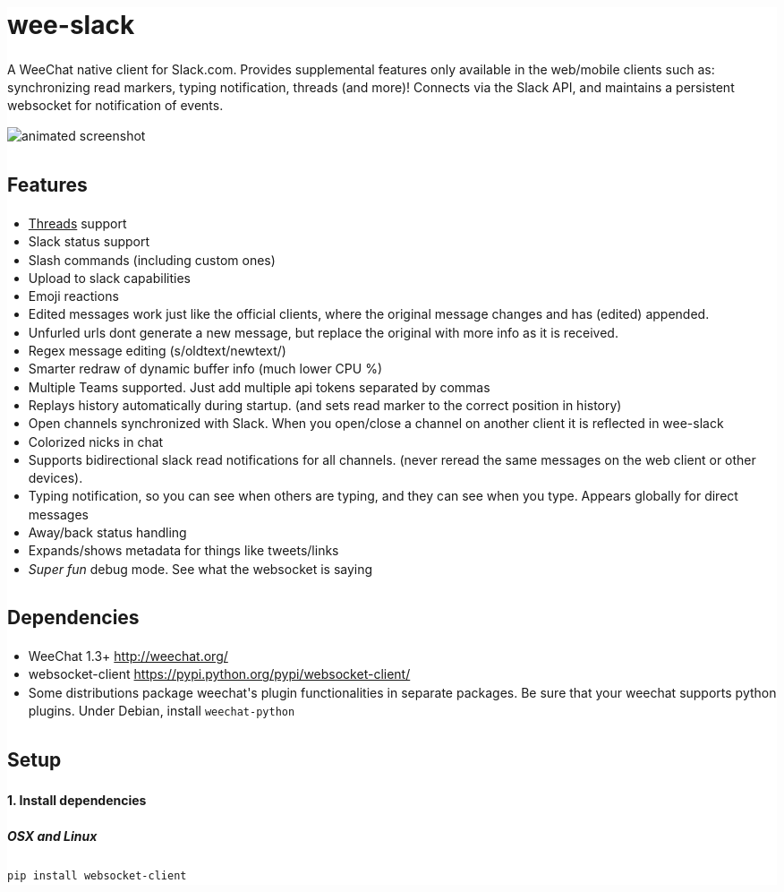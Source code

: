 wee-slack
=========

A WeeChat native client for Slack.com. Provides supplemental features only available in the web/mobile clients such as: synchronizing read markers, typing notification, threads (and more)! Connects via the Slack API, and maintains a persistent websocket for notification of events.

![animated screenshot](https://github.com/wee-slack/wee-slack/raw/master/docs/slack.gif)

Features
--------
  * [Threads](#threads) support
  * Slack status support
  * Slash commands (including custom ones)
  * Upload to slack capabilities
  * Emoji reactions
  * Edited messages work just like the official clients, where the original message changes and has (edited) appended.
  * Unfurled urls dont generate a new message, but replace the original with more info as it is received.
  * Regex message editing (s/oldtext/newtext/)
  * Smarter redraw of dynamic buffer info (much lower CPU %)
  * Multiple Teams supported. Just add multiple api tokens separated by commas
  * Replays history automatically during startup. (and sets read marker to the correct position in history)
  * Open channels synchronized with Slack. When you open/close a channel on another client it is reflected in wee-slack
  * Colorized nicks in chat
  * Supports bidirectional slack read notifications for all channels. (never reread the same messages on the web client or other devices).
  * Typing notification, so you can see when others are typing, and they can see when you type. Appears globally for direct messages
  * Away/back status handling
  * Expands/shows metadata for things like tweets/links
  * *Super fun* debug mode. See what the websocket is saying

Dependencies
------------
  * WeeChat 1.3+ http://weechat.org/
  * websocket-client https://pypi.python.org/pypi/websocket-client/
  * Some distributions package weechat's plugin functionalities in separate packages.
    Be sure that your weechat supports python plugins. Under Debian, install `weechat-python`

Setup
-----

#### 1. Install dependencies

##### OSX and Linux
```
pip install websocket-client
```
